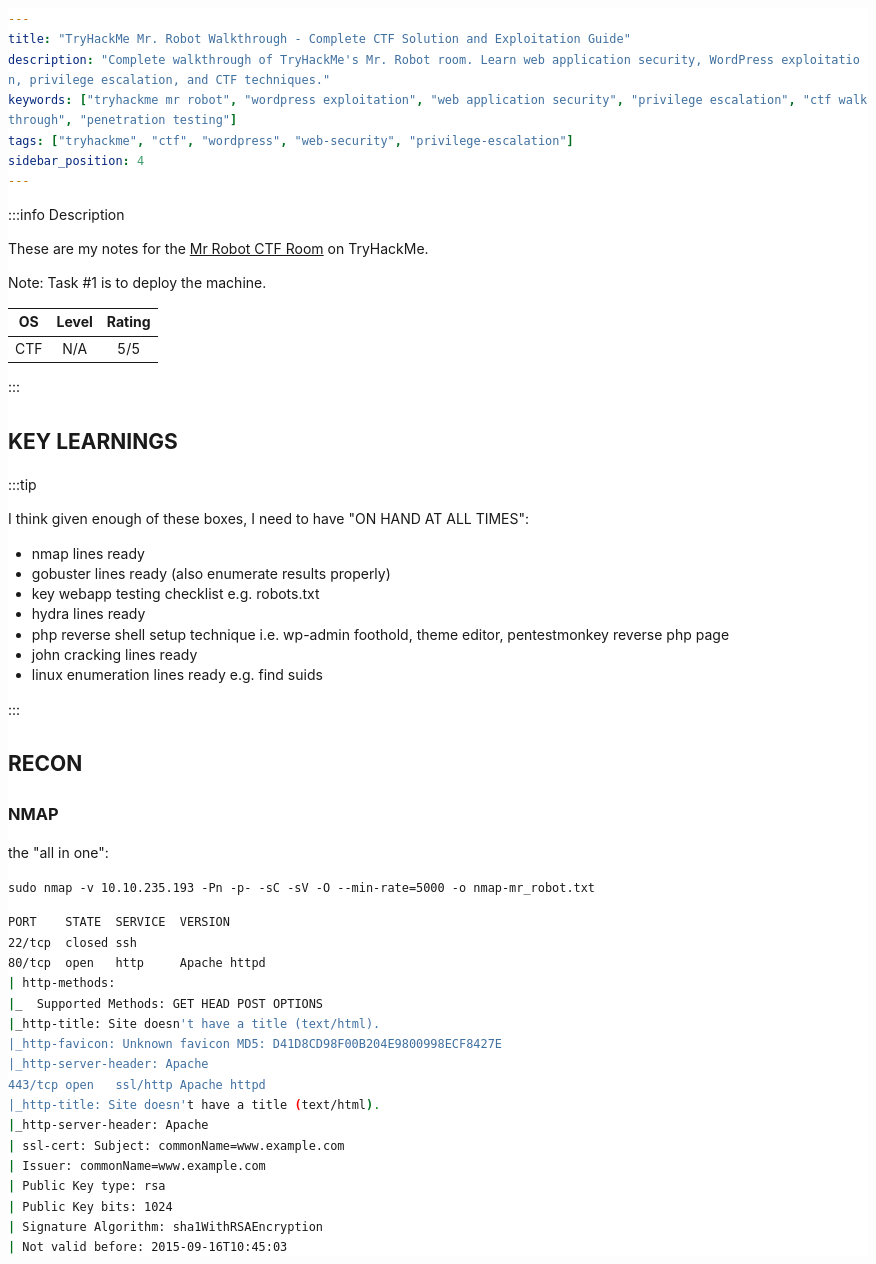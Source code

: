 ```yaml
---
title: "TryHackMe Mr. Robot Walkthrough - Complete CTF Solution and Exploitation Guide"
description: "Complete walkthrough of TryHackMe's Mr. Robot room. Learn web application security, WordPress exploitation, privilege escalation, and CTF techniques."
keywords: ["tryhackme mr robot", "wordpress exploitation", "web application security", "privilege escalation", "ctf walkthrough", "penetration testing"]
tags: ["tryhackme", "ctf", "wordpress", "web-security", "privilege-escalation"]
sidebar_position: 4
---
```


:::info Description

These are my notes for the [Mr Robot CTF Room](https://tryhackme.com/room/mrrobot) on TryHackMe.

Note: Task #1 is to deploy the machine.

|OS|Level|Rating
|:---:|:-----:|:-----:|
|CTF|N/A|5/5|

:::

## KEY LEARNINGS

:::tip

I think given enough of these boxes, I need to have "ON HAND AT ALL TIMES":

- nmap lines ready
- gobuster lines ready (also enumerate results properly)
- key webapp testing checklist e.g. robots.txt
- hydra lines ready
- php reverse shell setup technique i.e. wp-admin foothold, theme editor, pentestmonkey reverse php page
- john cracking lines ready
- linux enumeration lines ready e.g. find suids

:::

## RECON

### NMAP

the "all in one":

`sudo nmap -v 10.10.235.193 -Pn -p- -sC -sV -O --min-rate=5000 -o nmap-mr_robot.txt`

```bash
PORT    STATE  SERVICE  VERSION
22/tcp  closed ssh
80/tcp  open   http     Apache httpd
| http-methods:
|_  Supported Methods: GET HEAD POST OPTIONS
|_http-title: Site doesn't have a title (text/html).
|_http-favicon: Unknown favicon MD5: D41D8CD98F00B204E9800998ECF8427E
|_http-server-header: Apache
443/tcp open   ssl/http Apache httpd
|_http-title: Site doesn't have a title (text/html).
|_http-server-header: Apache
| ssl-cert: Subject: commonName=www.example.com
| Issuer: commonName=www.example.com
| Public Key type: rsa
| Public Key bits: 1024
| Signature Algorithm: sha1WithRSAEncryption
| Not valid before: 2015-09-16T10:45:03
```